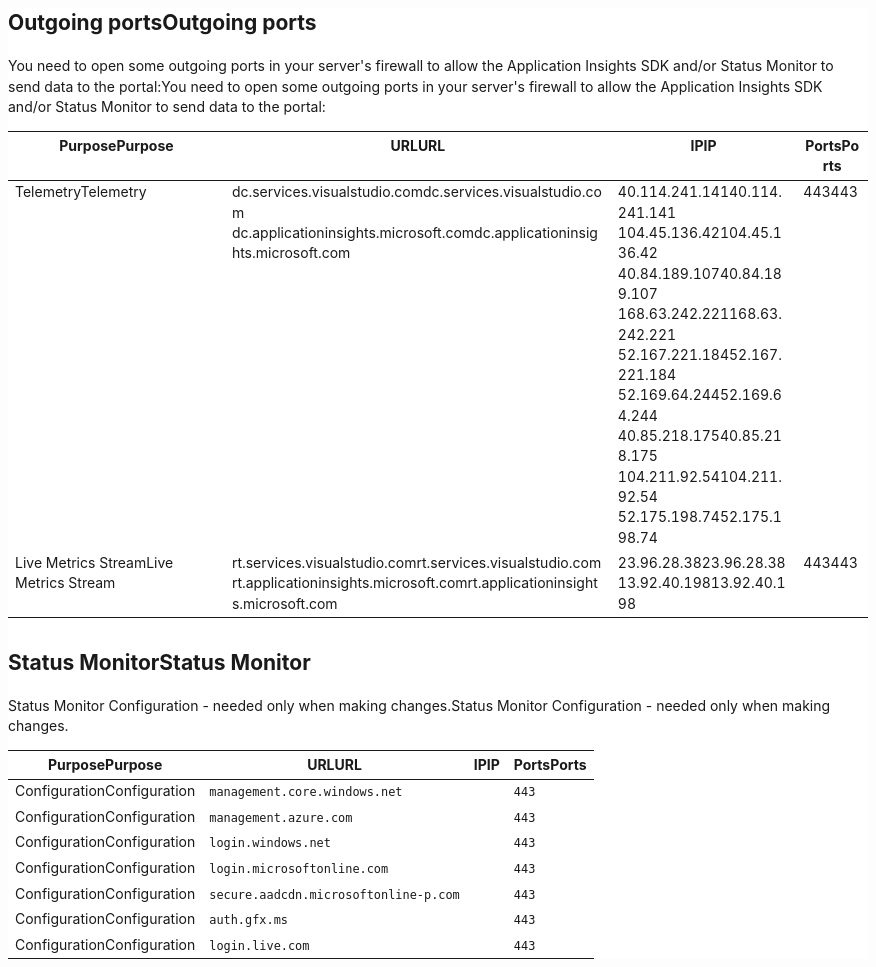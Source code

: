 ## <a name="outgoing-ports"></a><span data-ttu-id="d5ff7-108">Outgoing ports</span><span class="sxs-lookup"><span data-stu-id="d5ff7-108">Outgoing ports</span></span>
<span data-ttu-id="d5ff7-109">You need to open some outgoing ports in your server's firewall to allow the Application Insights SDK and/or Status Monitor to send data to the portal:</span><span class="sxs-lookup"><span data-stu-id="d5ff7-109">You need to open some outgoing ports in your server's firewall to allow the Application Insights SDK and/or Status Monitor to send data to the portal:</span></span>

| <span data-ttu-id="d5ff7-110">Purpose</span><span class="sxs-lookup"><span data-stu-id="d5ff7-110">Purpose</span></span> | <span data-ttu-id="d5ff7-111">URL</span><span class="sxs-lookup"><span data-stu-id="d5ff7-111">URL</span></span> | <span data-ttu-id="d5ff7-112">IP</span><span class="sxs-lookup"><span data-stu-id="d5ff7-112">IP</span></span> | <span data-ttu-id="d5ff7-113">Ports</span><span class="sxs-lookup"><span data-stu-id="d5ff7-113">Ports</span></span> |
| --- | --- | --- | --- |
| <span data-ttu-id="d5ff7-114">Telemetry</span><span class="sxs-lookup"><span data-stu-id="d5ff7-114">Telemetry</span></span> |<span data-ttu-id="d5ff7-115">dc.services.visualstudio.com</span><span class="sxs-lookup"><span data-stu-id="d5ff7-115">dc.services.visualstudio.com</span></span><br/><span data-ttu-id="d5ff7-116">dc.applicationinsights.microsoft.com</span><span class="sxs-lookup"><span data-stu-id="d5ff7-116">dc.applicationinsights.microsoft.com</span></span> |<span data-ttu-id="d5ff7-117">40.114.241.141</span><span class="sxs-lookup"><span data-stu-id="d5ff7-117">40.114.241.141</span></span><br/><span data-ttu-id="d5ff7-118">104.45.136.42</span><span class="sxs-lookup"><span data-stu-id="d5ff7-118">104.45.136.42</span></span><br/><span data-ttu-id="d5ff7-119">40.84.189.107</span><span class="sxs-lookup"><span data-stu-id="d5ff7-119">40.84.189.107</span></span><br/><span data-ttu-id="d5ff7-120">168.63.242.221</span><span class="sxs-lookup"><span data-stu-id="d5ff7-120">168.63.242.221</span></span><br/><span data-ttu-id="d5ff7-121">52.167.221.184</span><span class="sxs-lookup"><span data-stu-id="d5ff7-121">52.167.221.184</span></span><br/><span data-ttu-id="d5ff7-122">52.169.64.244</span><span class="sxs-lookup"><span data-stu-id="d5ff7-122">52.169.64.244</span></span><br/><span data-ttu-id="d5ff7-123">40.85.218.175</span><span class="sxs-lookup"><span data-stu-id="d5ff7-123">40.85.218.175</span></span><br/><span data-ttu-id="d5ff7-124">104.211.92.54</span><span class="sxs-lookup"><span data-stu-id="d5ff7-124">104.211.92.54</span></span><br/><span data-ttu-id="d5ff7-125">52.175.198.74</span><span class="sxs-lookup"><span data-stu-id="d5ff7-125">52.175.198.74</span></span> | <span data-ttu-id="d5ff7-126">443</span><span class="sxs-lookup"><span data-stu-id="d5ff7-126">443</span></span> |
| <span data-ttu-id="d5ff7-127">Live Metrics Stream</span><span class="sxs-lookup"><span data-stu-id="d5ff7-127">Live Metrics Stream</span></span> |<span data-ttu-id="d5ff7-128">rt.services.visualstudio.com</span><span class="sxs-lookup"><span data-stu-id="d5ff7-128">rt.services.visualstudio.com</span></span><br/><span data-ttu-id="d5ff7-129">rt.applicationinsights.microsoft.com</span><span class="sxs-lookup"><span data-stu-id="d5ff7-129">rt.applicationinsights.microsoft.com</span></span> |<span data-ttu-id="d5ff7-130">23.96.28.38</span><span class="sxs-lookup"><span data-stu-id="d5ff7-130">23.96.28.38</span></span><br/><span data-ttu-id="d5ff7-131">13.92.40.198</span><span class="sxs-lookup"><span data-stu-id="d5ff7-131">13.92.40.198</span></span> |<span data-ttu-id="d5ff7-132">443</span><span class="sxs-lookup"><span data-stu-id="d5ff7-132">443</span></span> |

## <a name="status-monitor"></a><span data-ttu-id="d5ff7-133">Status Monitor</span><span class="sxs-lookup"><span data-stu-id="d5ff7-133">Status Monitor</span></span>
<span data-ttu-id="d5ff7-134">Status Monitor Configuration - needed only when making changes.</span><span class="sxs-lookup"><span data-stu-id="d5ff7-134">Status Monitor Configuration - needed only when making changes.</span></span>

| <span data-ttu-id="d5ff7-135">Purpose</span><span class="sxs-lookup"><span data-stu-id="d5ff7-135">Purpose</span></span> | <span data-ttu-id="d5ff7-136">URL</span><span class="sxs-lookup"><span data-stu-id="d5ff7-136">URL</span></span> | <span data-ttu-id="d5ff7-137">IP</span><span class="sxs-lookup"><span data-stu-id="d5ff7-137">IP</span></span> | <span data-ttu-id="d5ff7-138">Ports</span><span class="sxs-lookup"><span data-stu-id="d5ff7-138">Ports</span></span> |
| --- | --- | --- | --- |
| <span data-ttu-id="d5ff7-139">Configuration</span><span class="sxs-lookup"><span data-stu-id="d5ff7-139">Configuration</span></span> |`management.core.windows.net` | |`443` |
| <span data-ttu-id="d5ff7-140">Configuration</span><span class="sxs-lookup"><span data-stu-id="d5ff7-140">Configuration</span></span> |`management.azure.com` | |`443` |
| <span data-ttu-id="d5ff7-141">Configuration</span><span class="sxs-lookup"><span data-stu-id="d5ff7-141">Configuration</span></span> |`login.windows.net` | |`443` |
| <span data-ttu-id="d5ff7-142">Configuration</span><span class="sxs-lookup"><span data-stu-id="d5ff7-142">Configuration</span></span> |`login.microsoftonline.com` | |`443` |
| <span data-ttu-id="d5ff7-143">Configuration</span><span class="sxs-lookup"><span data-stu-id="d5ff7-143">Configuration</span></span> |`secure.aadcdn.microsoftonline-p.com` | |`443` |
| <span data-ttu-id="d5ff7-144">Configuration</span><span class="sxs-lookup"><span data-stu-id="d5ff7-144">Configuration</span></span> |`auth.gfx.ms` | |`443` |
| <span data-ttu-id="d5ff7-145">Configuration</span><span class="sxs-lookup"><span data-stu-id="d5ff7-145">Configuration</span></span> |`login.live.com` | |`443` |